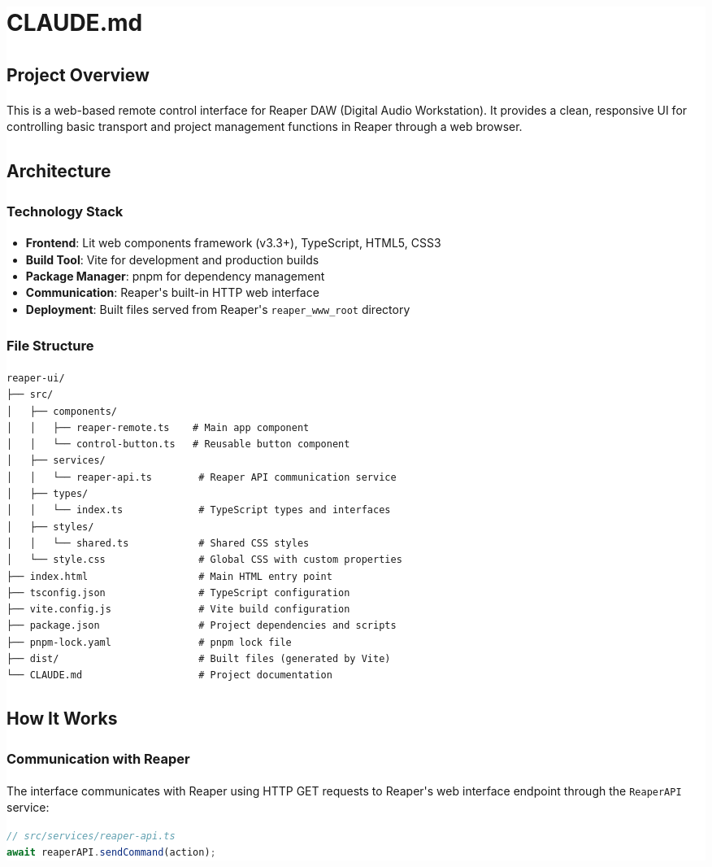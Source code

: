 # CLAUDE.md

## Project Overview

This is a web-based remote control interface for Reaper DAW (Digital Audio Workstation). It provides a clean, responsive UI for controlling basic transport and project management functions in Reaper through a web browser.

## Architecture

### Technology Stack
- **Frontend**: Lit web components framework (v3.3+), TypeScript, HTML5, CSS3
- **Build Tool**: Vite for development and production builds
- **Package Manager**: pnpm for dependency management
- **Communication**: Reaper's built-in HTTP web interface
- **Deployment**: Built files served from Reaper's `reaper_www_root` directory

### File Structure
```
reaper-ui/
├── src/
│   ├── components/
│   │   ├── reaper-remote.ts    # Main app component
│   │   └── control-button.ts   # Reusable button component
│   ├── services/
│   │   └── reaper-api.ts        # Reaper API communication service
│   ├── types/
│   │   └── index.ts             # TypeScript types and interfaces
│   ├── styles/
│   │   └── shared.ts            # Shared CSS styles
│   └── style.css                # Global CSS with custom properties
├── index.html                   # Main HTML entry point
├── tsconfig.json                # TypeScript configuration
├── vite.config.js               # Vite build configuration
├── package.json                 # Project dependencies and scripts
├── pnpm-lock.yaml               # pnpm lock file
├── dist/                        # Built files (generated by Vite)
└── CLAUDE.md                    # Project documentation
```

## How It Works

### Communication with Reaper

The interface communicates with Reaper using HTTP GET requests to Reaper's web interface endpoint through the `ReaperAPI` service:

```typescript
// src/services/reaper-api.ts
await reaperAPI.sendCommand(action);
```
